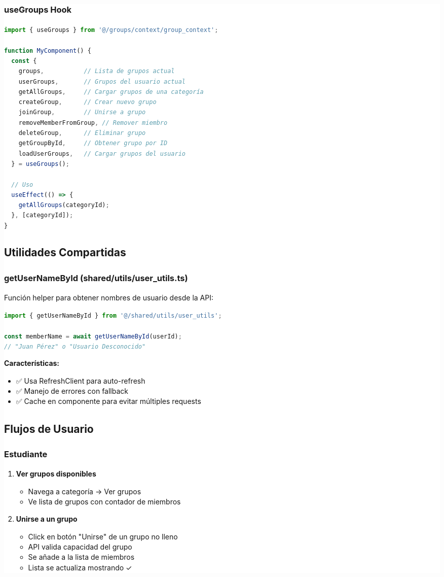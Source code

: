 ### useGroups Hook

```typescript
import { useGroups } from '@/groups/context/group_context';

function MyComponent() {
  const {
    groups,           // Lista de grupos actual
    userGroups,       // Grupos del usuario actual
    getAllGroups,     // Cargar grupos de una categoría
    createGroup,      // Crear nuevo grupo
    joinGroup,        // Unirse a grupo
    removeMemberFromGroup, // Remover miembro
    deleteGroup,      // Eliminar grupo
    getGroupById,     // Obtener grupo por ID
    loadUserGroups,   // Cargar grupos del usuario
  } = useGroups();

  // Uso
  useEffect(() => {
    getAllGroups(categoryId);
  }, [categoryId]);
}
```

## Utilidades Compartidas

### getUserNameById (shared/utils/user_utils.ts)

Función helper para obtener nombres de usuario desde la API:

```typescript
import { getUserNameById } from '@/shared/utils/user_utils';

const memberName = await getUserNameById(userId);
// "Juan Pérez" o "Usuario Desconocido"
```

**Características:**
- ✅ Usa RefreshClient para auto-refresh
- ✅ Manejo de errores con fallback
- ✅ Cache en componente para evitar múltiples requests

## Flujos de Usuario

### Estudiante

1. **Ver grupos disponibles**
   - Navega a categoría → Ver grupos
   - Ve lista de grupos con contador de miembros

2. **Unirse a un grupo**
   - Click en botón "Unirse" de un grupo no lleno
   - API valida capacidad del grupo
   - Se añade a la lista de miembros
   - Lista se actualiza mostrando ✓
